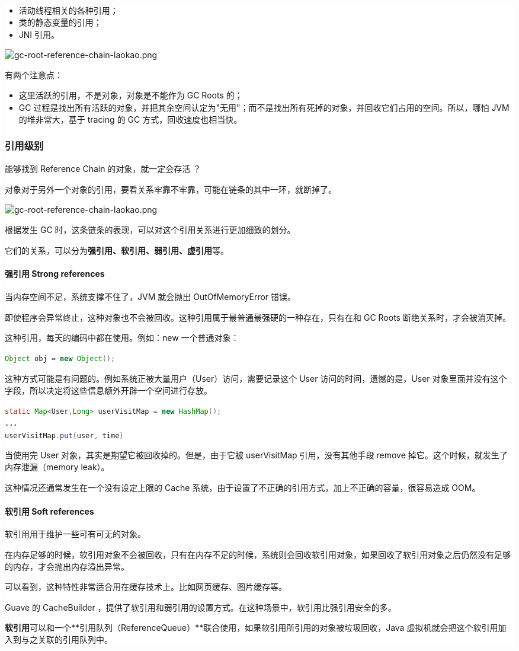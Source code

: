 - 活动线程相关的各种引用；
- 类的静态变量的引用；
- JNI 引用。

![gc-root-reference-chain-laokao.png](https://images.happymaya.cn/assert/java/jvm/jvm-05-02.png)

有两个注意点：

- 这里活跃的引用，不是对象，对象是不能作为 GC Roots 的；
- GC 过程是找出所有活跃的对象，并把其余空间认定为"无用"；而不是找出所有死掉的对象，并回收它们占用的空间。所以，哪怕 JVM 的堆非常大，基于 tracing 的 GC 方式，回收速度也相当快。

### 引用级别

能够找到 Reference Chain 的对象，就一定会存活 ？

对象对于另外一个对象的引用，要看关系牢靠不牢靠，可能在链条的其中一环，就断掉了。

![gc-root-reference-chain-laokao.png](https://images.happymaya.cn/assert/java/jvm/jvm-05-03.png)

根据发生 GC 时，这条链条的表现，可以对这个引用关系进行更加细致的划分。

它们的关系，可以分为**强引用、软引用、弱引用、虚引用**等。

#### 强引用 Strong references

当内存空间不足，系统支撑不住了，JVM 就会抛出 OutOfMemoryError 错误。

即使程序会异常终止，这种对象也不会被回收。这种引用属于最普通最强硬的一种存在，只有在和 GC Roots 断绝关系时，才会被消灭掉。

这种引用，每天的编码中都在使用。例如：new 一个普通对象：

```java
Object obj = new Object();
```

这种方式可能是有问题的。例如系统正被大量用户（User）访问，需要记录这个 User 访问的时间，遗憾的是，User 对象里面并没有这个字段，所以决定将这些信息额外开辟一个空间进行存放。

```java
static Map<User,Long> userVisitMap = new HashMap();
...
userVisitMap.put(user, time)
```

当使用完 User 对象，其实是期望它被回收掉的。但是，由于它被 userVisitMap 引用，没有其他手段 remove 掉它。这个时候，就发生了内存泄漏（memory leak）。

这种情况还通常发生在一个没有设定上限的 Cache 系统，由于设置了不正确的引用方式，加上不正确的容量，很容易造成 OOM。

#### 软引用 Soft references

软引用用于维护一些可有可无的对象。

在内存足够的时候，软引用对象不会被回收，只有在内存不足的时候，系统则会回收软引用对象，如果回收了软引用对象之后仍然没有足够的内存，才会抛出内存溢出异常。

可以看到，这种特性非常适合用在缓存技术上。比如网页缓存、图片缓存等。

Guave 的 CacheBuilder ，提供了软引用和弱引用的设置方式。在这种场景中，软引用比强引用安全的多。

**软引用**可以和一个**引用队列（ReferenceQueue）**联合使用，如果软引用所引用的对象被垃圾回收，Java 虚拟机就会把这个软引用加入到与之关联的引用队列中。
